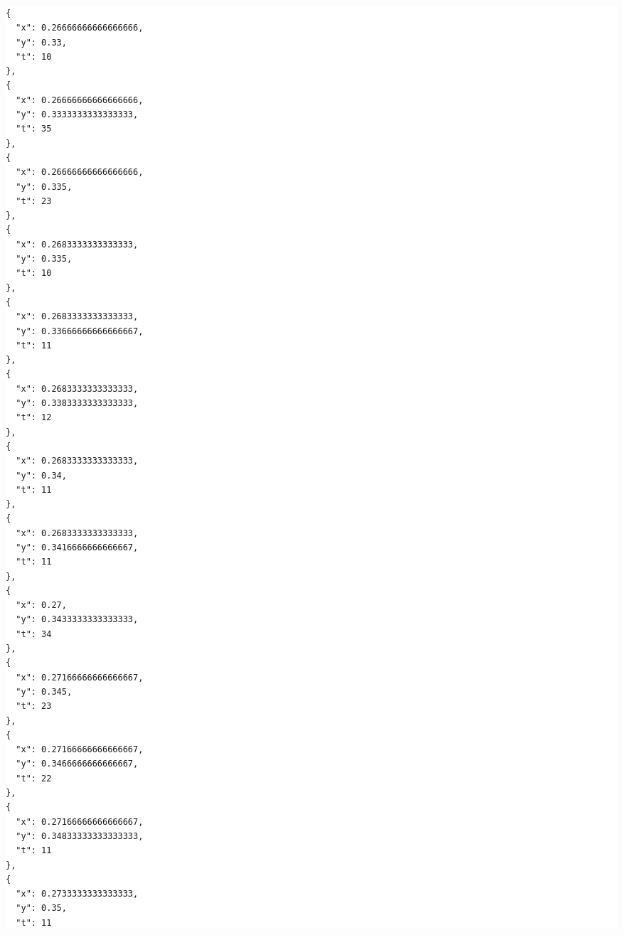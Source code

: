     {
      "x": 0.26666666666666666,
      "y": 0.33,
      "t": 10
    },
    {
      "x": 0.26666666666666666,
      "y": 0.3333333333333333,
      "t": 35
    },
    {
      "x": 0.26666666666666666,
      "y": 0.335,
      "t": 23
    },
    {
      "x": 0.2683333333333333,
      "y": 0.335,
      "t": 10
    },
    {
      "x": 0.2683333333333333,
      "y": 0.33666666666666667,
      "t": 11
    },
    {
      "x": 0.2683333333333333,
      "y": 0.3383333333333333,
      "t": 12
    },
    {
      "x": 0.2683333333333333,
      "y": 0.34,
      "t": 11
    },
    {
      "x": 0.2683333333333333,
      "y": 0.3416666666666667,
      "t": 11
    },
    {
      "x": 0.27,
      "y": 0.3433333333333333,
      "t": 34
    },
    {
      "x": 0.27166666666666667,
      "y": 0.345,
      "t": 23
    },
    {
      "x": 0.27166666666666667,
      "y": 0.3466666666666667,
      "t": 22
    },
    {
      "x": 0.27166666666666667,
      "y": 0.34833333333333333,
      "t": 11
    },
    {
      "x": 0.2733333333333333,
      "y": 0.35,
      "t": 11